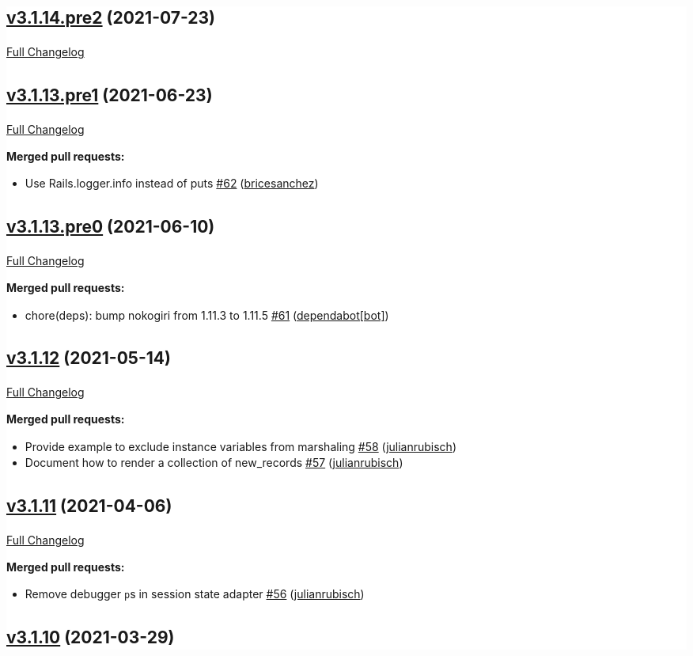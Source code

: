 ## [v3.1.14.pre2](https://github.com/joshleblanc/view_component_reflex/tree/v3.1.14.pre2) (2021-07-23)

[Full Changelog](https://github.com/joshleblanc/view_component_reflex/compare/v3.1.13.pre1...v3.1.14.pre2)

## [v3.1.13.pre1](https://github.com/joshleblanc/view_component_reflex/tree/v3.1.13.pre1) (2021-06-23)

[Full Changelog](https://github.com/joshleblanc/view_component_reflex/compare/v3.1.13.pre0...v3.1.13.pre1)

**Merged pull requests:**

- Use Rails.logger.info instead of puts [\#62](https://github.com/joshleblanc/view_component_reflex/pull/62) ([bricesanchez](https://github.com/bricesanchez))

## [v3.1.13.pre0](https://github.com/joshleblanc/view_component_reflex/tree/v3.1.13.pre0) (2021-06-10)

[Full Changelog](https://github.com/joshleblanc/view_component_reflex/compare/v3.1.12...v3.1.13.pre0)

**Merged pull requests:**

- chore\(deps\): bump nokogiri from 1.11.3 to 1.11.5 [\#61](https://github.com/joshleblanc/view_component_reflex/pull/61) ([dependabot[bot]](https://github.com/apps/dependabot))

## [v3.1.12](https://github.com/joshleblanc/view_component_reflex/tree/v3.1.12) (2021-05-14)

[Full Changelog](https://github.com/joshleblanc/view_component_reflex/compare/v3.1.11...v3.1.12)

**Merged pull requests:**

- Provide example to exclude instance variables from marshaling [\#58](https://github.com/joshleblanc/view_component_reflex/pull/58) ([julianrubisch](https://github.com/julianrubisch))
- Document how to render a collection of new\_records [\#57](https://github.com/joshleblanc/view_component_reflex/pull/57) ([julianrubisch](https://github.com/julianrubisch))

## [v3.1.11](https://github.com/joshleblanc/view_component_reflex/tree/v3.1.11) (2021-04-06)

[Full Changelog](https://github.com/joshleblanc/view_component_reflex/compare/v3.1.10...v3.1.11)

**Merged pull requests:**

- Remove debugger `p`s in session state adapter [\#56](https://github.com/joshleblanc/view_component_reflex/pull/56) ([julianrubisch](https://github.com/julianrubisch))

## [v3.1.10](https://github.com/joshleblanc/view_component_reflex/tree/v3.1.10) (2021-03-29)
